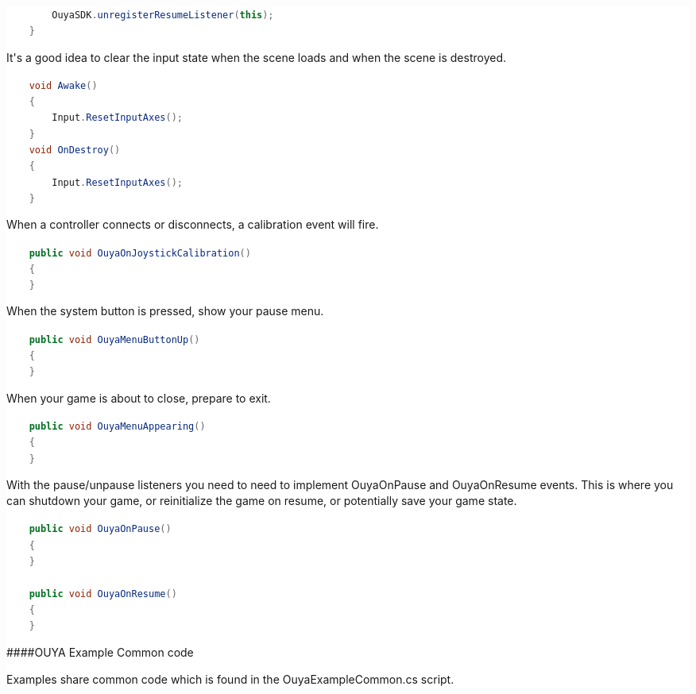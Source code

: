 ```csharp
        OuyaSDK.unregisterResumeListener(this);
    }
```

It's a good idea to clear the input state when the scene loads and when the scene is destroyed.

```csharp
    void Awake()
    {
        Input.ResetInputAxes();
    }
    void OnDestroy()
    {
        Input.ResetInputAxes();
    }
```

When a controller connects or disconnects, a calibration event will fire.

```csharp
    public void OuyaOnJoystickCalibration()
    {
    }
```

When the system button is pressed, show your pause menu.

```csharp
    public void OuyaMenuButtonUp()
    {
    }
```

When your game is about to close, prepare to exit.

```csharp
    public void OuyaMenuAppearing()
    {
    }
```

With the pause/unpause listeners you need to need to implement OuyaOnPause and OuyaOnResume events. This is where you can shutdown your game, or reinitialize the game on resume, or potentially save your game state.
```csharp
    public void OuyaOnPause()
    {
    }

    public void OuyaOnResume()
    {
    }
```

####OUYA Example Common code

Examples share common code which is found in the OuyaExampleCommon.cs script.
